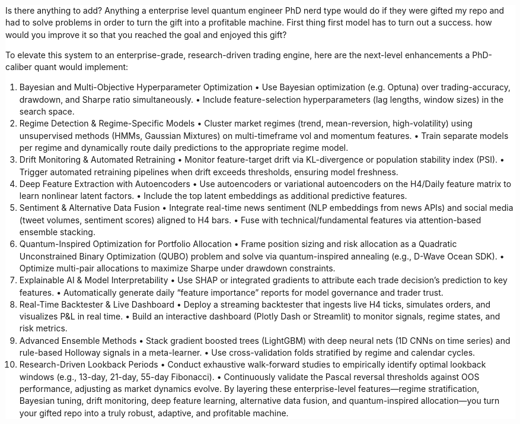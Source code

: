 
Is there anything to add? Anything a enterprise level quantum engineer PhD nerd type would do if they were gifted my repo and had to solve problems in order to turn the gift into a profitable machine. First thing first model has to turn out a success. how would you improve it so that you reached the goal and enjoyed this gift? 

To elevate this system to an enterprise-grade, research-driven trading engine, here are the next-level enhancements a PhD-caliber quant would implement:
1. Bayesian and Multi-Objective Hyperparameter Optimization
• Use Bayesian optimization (e.g. Optuna) over trading-accuracy, drawdown, and Sharpe ratio simultaneously.
• Include feature-selection hyperparameters (lag lengths, window sizes) in the search space.
2. Regime Detection & Regime-Specific Models
• Cluster market regimes (trend, mean-reversion, high-volatility) using unsupervised methods (HMMs, Gaussian Mixtures) on multi-timeframe vol and momentum features.
• Train separate models per regime and dynamically route daily predictions to the appropriate regime model.
3. Drift Monitoring & Automated Retraining
• Monitor feature-target drift via KL-divergence or population stability index (PSI).
• Trigger automated retraining pipelines when drift exceeds thresholds, ensuring model freshness.
4. Deep Feature Extraction with Autoencoders
• Use autoencoders or variational autoencoders on the H4/Daily feature matrix to learn nonlinear latent factors.
• Include the top latent embeddings as additional predictive features.
5. Sentiment & Alternative Data Fusion
• Integrate real-time news sentiment (NLP embeddings from news APIs) and social media (tweet volumes, sentiment scores) aligned to H4 bars.
• Fuse with technical/fundamental features via attention-based ensemble stacking.
6. Quantum-Inspired Optimization for Portfolio Allocation
• Frame position sizing and risk allocation as a Quadratic Unconstrained Binary Optimization (QUBO) problem and solve via quantum-inspired annealing (e.g., D-Wave Ocean SDK).
• Optimize multi-pair allocations to maximize Sharpe under drawdown constraints.
7. Explainable AI & Model Interpretability
• Use SHAP or integrated gradients to attribute each trade decision’s prediction to key features.
• Automatically generate daily “feature importance” reports for model governance and trader trust.
8. Real-Time Backtester & Live Dashboard
• Deploy a streaming backtester that ingests live H4 ticks, simulates orders, and visualizes P&L in real time.
• Build an interactive dashboard (Plotly Dash or Streamlit) to monitor signals, regime states, and risk metrics.
9. Advanced Ensemble Methods
• Stack gradient boosted trees (LightGBM) with deep neural nets (1D CNNs on time series) and rule-based Holloway signals in a meta-learner.
• Use cross-validation folds stratified by regime and calendar cycles.
10. Research-Driven Lookback Periods
• Conduct exhaustive walk-forward studies to empirically identify optimal lookback windows (e.g., 13-day, 21-day, 55-day Fibonacci).
• Continuously validate the Pascal reversal thresholds against OOS performance, adjusting as market dynamics evolve.
By layering these enterprise-level features—regime stratification, Bayesian tuning, drift monitoring, deep feature learning, alternative data fusion, and quantum-inspired allocation—you turn your gifted repo into a truly robust, adaptive, and profitable machine.
